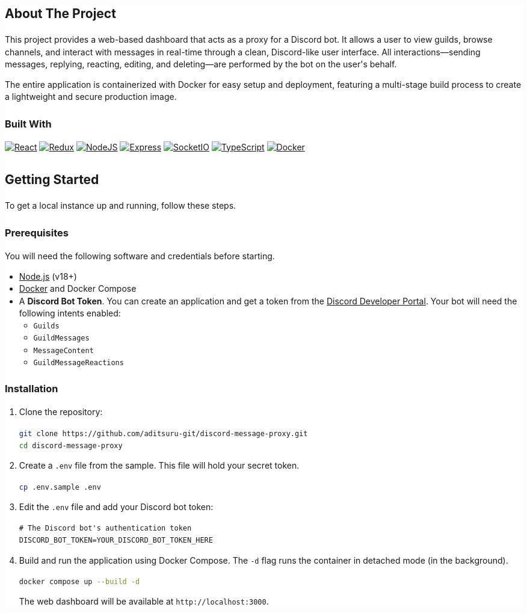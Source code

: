 

## About The Project

This project provides a web-based dashboard that acts as a proxy for a Discord bot. It allows a user to view guilds, browse channels, and interact with messages in real-time through a clean, Discord-like user interface. All interactions—sending messages, replying, reacting, editing, and deleting—are performed by the bot on the user's behalf.

The entire application is containerized with Docker for easy setup and deployment, featuring a multi-stage build process to create a lightweight and secure production image.

### Built With

[![React][react-shield]][react-url]
[![Redux][redux-shield]][redux-url]
[![NodeJS][nodejs-shield]][nodejs-url]
[![Express][express-shield]][express-url]
[![SocketIO][socketio-shield]][socketio-url]
[![TypeScript][typescript-shield]][typescript-url]
[![Docker][docker-shield]][docker-url]



## Getting Started

To get a local instance up and running, follow these steps.

### Prerequisites

You will need the following software and credentials before starting.

- [Node.js](https://nodejs.org/) (v18+)
- [Docker](https://www.docker.com/products/docker-desktop/) and Docker Compose
- A **Discord Bot Token**. You can create an application and get a token from the [Discord Developer Portal](https://discord.com/developers/applications). Your bot will need the following intents enabled:
  - `Guilds`
  - `GuildMessages`
  - `MessageContent`
  - `GuildMessageReactions`

### Installation

1.  Clone the repository:
    ```bash
    git clone https://github.com/aditsuru-git/discord-message-proxy.git
    cd discord-message-proxy
    ```
2.  Create a `.env` file from the sample. This file will hold your secret token.
    ```bash
    cp .env.sample .env
    ```
3.  Edit the `.env` file and add your Discord bot token:
    ```env
    # The Discord bot's authentication token
    DISCORD_BOT_TOKEN=YOUR_DISCORD_BOT_TOKEN_HERE
    ```
4.  Build and run the application using Docker Compose. The `-d` flag runs the container in detached mode (in the background).
    ```bash
    docker compose up --build -d
    ```
    The web dashboard will be available at `http://localhost:3000`.


[contributors-shield]: https://img.shields.io/github/contributors/aditsuru-git/discord-message-proxy
[contributors-url]: https://github.com/aditsuru-git/discord-message-proxy/graphs/contributors
[forks-shield]: https://img.shields.io/github/forks/aditsuru-git/discord-message-proxy
[forks-url]: https://github.com/aditsuru-git/discord-message-proxy/network/members
[stars-shield]: https://img.shields.io/github/stars/aditsuru-git/discord-message-proxy
[stars-url]: https://github.com/aditsuru-git/discord-message-proxy/stargazers
[issues-shield]: https://img.shields.io/github/issues/aditsuru-git/discord-message-proxy
[issues-url]: https://github.com/aditsuru-git/discord-message-proxy/issues
[license-shield]: https://img.shields.io/github/license/aditsuru-git/discord-message-proxy
[license-url]: https://github.com/aditsuru-git/discord-message-proxy/blob/main/LICENSE
[last-commit-shield]: https://img.shields.io/github/last-commit/aditsuru-git/discord-message-proxy
[last-commit-url]: https://github.com/aditsuru-git/discord-message-proxy/commits/main
[react-shield]: https://img.shields.io/badge/React-20232A?style=for-the-badge&logo=react&logoColor=61DAFB
[react-url]: https://reactjs.org/
[redux-shield]: https://img.shields.io/badge/Redux-593D88?style=for-the-badge&logo=redux&logoColor=white
[redux-url]: https://redux.js.org/
[nodejs-shield]: https://img.shields.io/badge/Node.js-339933?style=for-the-badge&logo=nodedotjs&logoColor=white
[nodejs-url]: https://nodejs.org/
[express-shield]: https://img.shields.io/badge/Express.js-000000?style=for-the-badge&logo=express&logoColor=white
[express-url]: https://expressjs.com/
[socketio-shield]: https://img.shields.io/badge/Socket.io-010101?&style=for-the-badge&logo=socketdotio&logoColor=white
[socketio-url]: https://socket.io/
[typescript-shield]: https://img.shields.io/badge/TypeScript-3178C6?style=for-the-badge&logo=typescript&logoColor=white
[typescript-url]: https://www.typescriptlang.org/
[docker-shield]: https://img.shields.io/badge/Docker-2496ED?style=for-the-badge&logo=docker&logoColor=white
[docker-url]: https://www.docker.com/